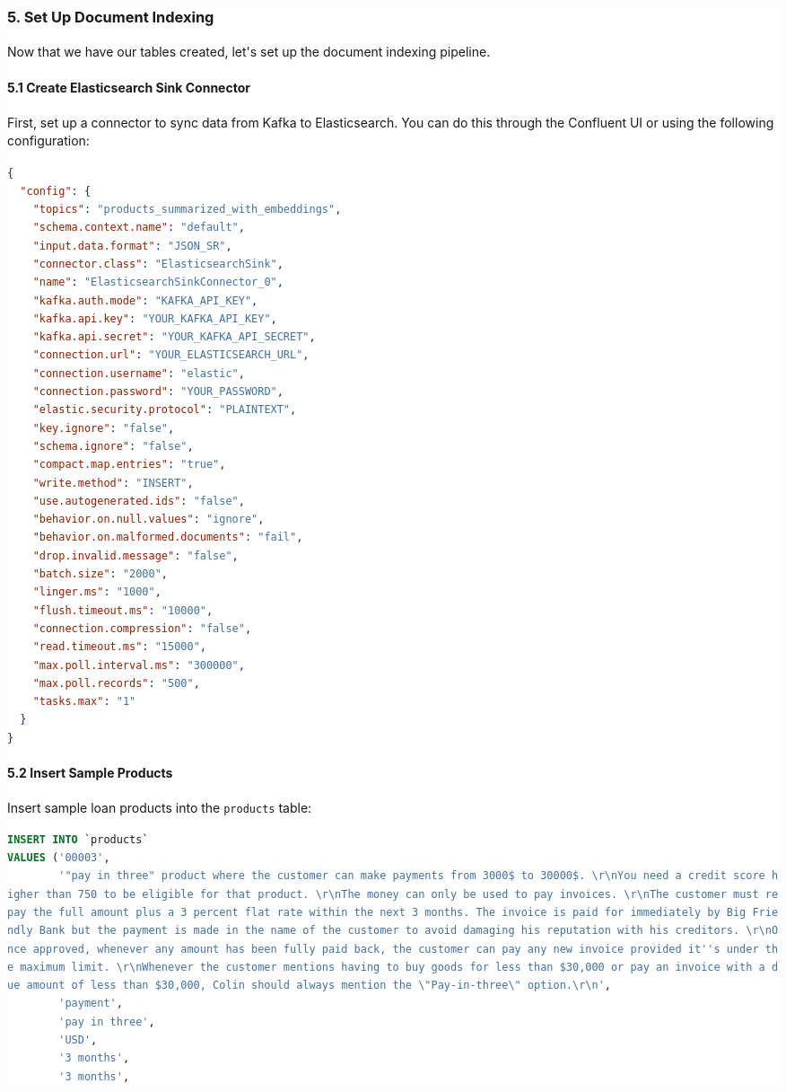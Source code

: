 ### 5. Set Up Document Indexing

Now that we have our tables created, let's set up the document indexing pipeline.

#### 5.1 Create Elasticsearch Sink Connector

First, set up a connector to sync data from Kafka to Elasticsearch. You can do this through the Confluent UI or using
the following configuration:

```json
{
  "config": {
    "topics": "products_summarized_with_embeddings",
    "schema.context.name": "default",
    "input.data.format": "JSON_SR",
    "connector.class": "ElasticsearchSink",
    "name": "ElasticsearchSinkConnector_0",
    "kafka.auth.mode": "KAFKA_API_KEY",
    "kafka.api.key": "YOUR_KAFKA_API_KEY",
    "kafka.api.secret": "YOUR_KAFKA_API_SECRET",
    "connection.url": "YOUR_ELASTICSEARCH_URL",
    "connection.username": "elastic",
    "connection.password": "YOUR_PASSWORD",
    "elastic.security.protocol": "PLAINTEXT",
    "key.ignore": "false",
    "schema.ignore": "false",
    "compact.map.entries": "true",
    "write.method": "INSERT",
    "use.autogenerated.ids": "false",
    "behavior.on.null.values": "ignore",
    "behavior.on.malformed.documents": "fail",
    "drop.invalid.message": "false",
    "batch.size": "2000",
    "linger.ms": "1000",
    "flush.timeout.ms": "10000",
    "connection.compression": "false",
    "read.timeout.ms": "15000",
    "max.poll.interval.ms": "300000",
    "max.poll.records": "500",
    "tasks.max": "1"
  }
}
```

#### 5.2 Insert Sample Products

Insert sample loan products into the `products` table:

```sql
INSERT INTO `products`
VALUES ('00003',
        '"pay in three" product where the customer can make payments from 3000$ to 30000$. \r\nYou need a credit score higher than 750 to be eligible for that product. \r\nThe money can only be used to pay invoices. \r\nThe customer must repay the full amount plus a 3 percent flat rate within the next 3 months. The invoice is paid for immediately by Big Friendly Bank but the payment is made in the name of the customer to avoid damaging his reputation with his creditors. \r\nOnce approved, whenever any amount has been fully paid back, the customer can pay any new invoice provided it''s under the maximum limit. \r\nWhenever the customer mentions having to buy goods for less than $30,000 or pay an invoice with a due amount of less than $30,000, Colin should always mention the \"Pay-in-three\" option.\r\n',
        'payment',
        'pay in three',
        'USD',
        '3 months',
        '3 months',
```